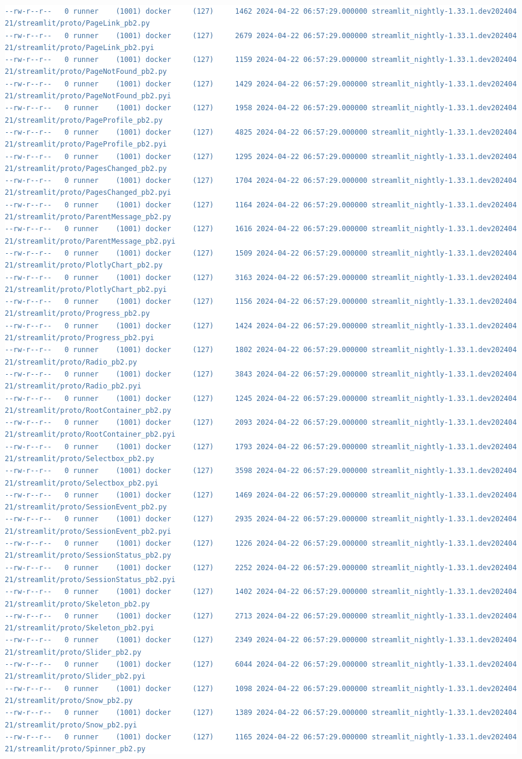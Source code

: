 ```diff
--rw-r--r--   0 runner    (1001) docker     (127)     1462 2024-04-22 06:57:29.000000 streamlit_nightly-1.33.1.dev20240421/streamlit/proto/PageLink_pb2.py
--rw-r--r--   0 runner    (1001) docker     (127)     2679 2024-04-22 06:57:29.000000 streamlit_nightly-1.33.1.dev20240421/streamlit/proto/PageLink_pb2.pyi
--rw-r--r--   0 runner    (1001) docker     (127)     1159 2024-04-22 06:57:29.000000 streamlit_nightly-1.33.1.dev20240421/streamlit/proto/PageNotFound_pb2.py
--rw-r--r--   0 runner    (1001) docker     (127)     1429 2024-04-22 06:57:29.000000 streamlit_nightly-1.33.1.dev20240421/streamlit/proto/PageNotFound_pb2.pyi
--rw-r--r--   0 runner    (1001) docker     (127)     1958 2024-04-22 06:57:29.000000 streamlit_nightly-1.33.1.dev20240421/streamlit/proto/PageProfile_pb2.py
--rw-r--r--   0 runner    (1001) docker     (127)     4825 2024-04-22 06:57:29.000000 streamlit_nightly-1.33.1.dev20240421/streamlit/proto/PageProfile_pb2.pyi
--rw-r--r--   0 runner    (1001) docker     (127)     1295 2024-04-22 06:57:29.000000 streamlit_nightly-1.33.1.dev20240421/streamlit/proto/PagesChanged_pb2.py
--rw-r--r--   0 runner    (1001) docker     (127)     1704 2024-04-22 06:57:29.000000 streamlit_nightly-1.33.1.dev20240421/streamlit/proto/PagesChanged_pb2.pyi
--rw-r--r--   0 runner    (1001) docker     (127)     1164 2024-04-22 06:57:29.000000 streamlit_nightly-1.33.1.dev20240421/streamlit/proto/ParentMessage_pb2.py
--rw-r--r--   0 runner    (1001) docker     (127)     1616 2024-04-22 06:57:29.000000 streamlit_nightly-1.33.1.dev20240421/streamlit/proto/ParentMessage_pb2.pyi
--rw-r--r--   0 runner    (1001) docker     (127)     1509 2024-04-22 06:57:29.000000 streamlit_nightly-1.33.1.dev20240421/streamlit/proto/PlotlyChart_pb2.py
--rw-r--r--   0 runner    (1001) docker     (127)     3163 2024-04-22 06:57:29.000000 streamlit_nightly-1.33.1.dev20240421/streamlit/proto/PlotlyChart_pb2.pyi
--rw-r--r--   0 runner    (1001) docker     (127)     1156 2024-04-22 06:57:29.000000 streamlit_nightly-1.33.1.dev20240421/streamlit/proto/Progress_pb2.py
--rw-r--r--   0 runner    (1001) docker     (127)     1424 2024-04-22 06:57:29.000000 streamlit_nightly-1.33.1.dev20240421/streamlit/proto/Progress_pb2.pyi
--rw-r--r--   0 runner    (1001) docker     (127)     1802 2024-04-22 06:57:29.000000 streamlit_nightly-1.33.1.dev20240421/streamlit/proto/Radio_pb2.py
--rw-r--r--   0 runner    (1001) docker     (127)     3843 2024-04-22 06:57:29.000000 streamlit_nightly-1.33.1.dev20240421/streamlit/proto/Radio_pb2.pyi
--rw-r--r--   0 runner    (1001) docker     (127)     1245 2024-04-22 06:57:29.000000 streamlit_nightly-1.33.1.dev20240421/streamlit/proto/RootContainer_pb2.py
--rw-r--r--   0 runner    (1001) docker     (127)     2093 2024-04-22 06:57:29.000000 streamlit_nightly-1.33.1.dev20240421/streamlit/proto/RootContainer_pb2.pyi
--rw-r--r--   0 runner    (1001) docker     (127)     1793 2024-04-22 06:57:29.000000 streamlit_nightly-1.33.1.dev20240421/streamlit/proto/Selectbox_pb2.py
--rw-r--r--   0 runner    (1001) docker     (127)     3598 2024-04-22 06:57:29.000000 streamlit_nightly-1.33.1.dev20240421/streamlit/proto/Selectbox_pb2.pyi
--rw-r--r--   0 runner    (1001) docker     (127)     1469 2024-04-22 06:57:29.000000 streamlit_nightly-1.33.1.dev20240421/streamlit/proto/SessionEvent_pb2.py
--rw-r--r--   0 runner    (1001) docker     (127)     2935 2024-04-22 06:57:29.000000 streamlit_nightly-1.33.1.dev20240421/streamlit/proto/SessionEvent_pb2.pyi
--rw-r--r--   0 runner    (1001) docker     (127)     1226 2024-04-22 06:57:29.000000 streamlit_nightly-1.33.1.dev20240421/streamlit/proto/SessionStatus_pb2.py
--rw-r--r--   0 runner    (1001) docker     (127)     2252 2024-04-22 06:57:29.000000 streamlit_nightly-1.33.1.dev20240421/streamlit/proto/SessionStatus_pb2.pyi
--rw-r--r--   0 runner    (1001) docker     (127)     1402 2024-04-22 06:57:29.000000 streamlit_nightly-1.33.1.dev20240421/streamlit/proto/Skeleton_pb2.py
--rw-r--r--   0 runner    (1001) docker     (127)     2713 2024-04-22 06:57:29.000000 streamlit_nightly-1.33.1.dev20240421/streamlit/proto/Skeleton_pb2.pyi
--rw-r--r--   0 runner    (1001) docker     (127)     2349 2024-04-22 06:57:29.000000 streamlit_nightly-1.33.1.dev20240421/streamlit/proto/Slider_pb2.py
--rw-r--r--   0 runner    (1001) docker     (127)     6044 2024-04-22 06:57:29.000000 streamlit_nightly-1.33.1.dev20240421/streamlit/proto/Slider_pb2.pyi
--rw-r--r--   0 runner    (1001) docker     (127)     1098 2024-04-22 06:57:29.000000 streamlit_nightly-1.33.1.dev20240421/streamlit/proto/Snow_pb2.py
--rw-r--r--   0 runner    (1001) docker     (127)     1389 2024-04-22 06:57:29.000000 streamlit_nightly-1.33.1.dev20240421/streamlit/proto/Snow_pb2.pyi
--rw-r--r--   0 runner    (1001) docker     (127)     1165 2024-04-22 06:57:29.000000 streamlit_nightly-1.33.1.dev20240421/streamlit/proto/Spinner_pb2.py
```